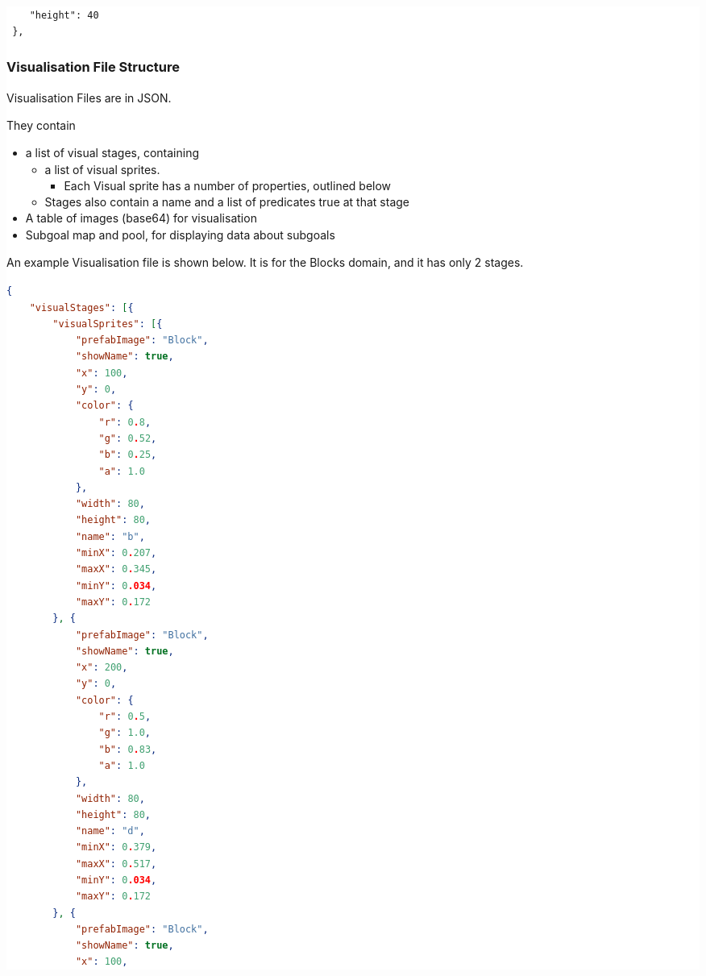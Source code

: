 ```
    "height": 40
 },
```
  

### Visualisation File Structure


Visualisation Files are in JSON. 


They contain
* a list of visual stages, containing
    * a list of visual sprites. 
        * Each Visual sprite has a number of properties, outlined below
    * Stages also contain a name and a list of predicates true at that stage
* A table of images (base64) for visualisation
* Subgoal map and pool, for displaying data about subgoals


An example Visualisation file is shown below. It is for the Blocks domain, and it has only 2 stages.
    
 
```json
{
    "visualStages": [{
        "visualSprites": [{
            "prefabImage": "Block",
            "showName": true,
            "x": 100,
            "y": 0,
            "color": {
                "r": 0.8,
                "g": 0.52,
                "b": 0.25,
                "a": 1.0
            },
            "width": 80,
            "height": 80,
            "name": "b",
            "minX": 0.207,
            "maxX": 0.345,
            "minY": 0.034,
            "maxY": 0.172
        }, {
            "prefabImage": "Block",
            "showName": true,
            "x": 200,
            "y": 0,
            "color": {
                "r": 0.5,
                "g": 1.0,
                "b": 0.83,
                "a": 1.0
            },
            "width": 80,
            "height": 80,
            "name": "d",
            "minX": 0.379,
            "maxX": 0.517,
            "minY": 0.034,
            "maxY": 0.172
        }, {
            "prefabImage": "Block",
            "showName": true,
            "x": 100,
```